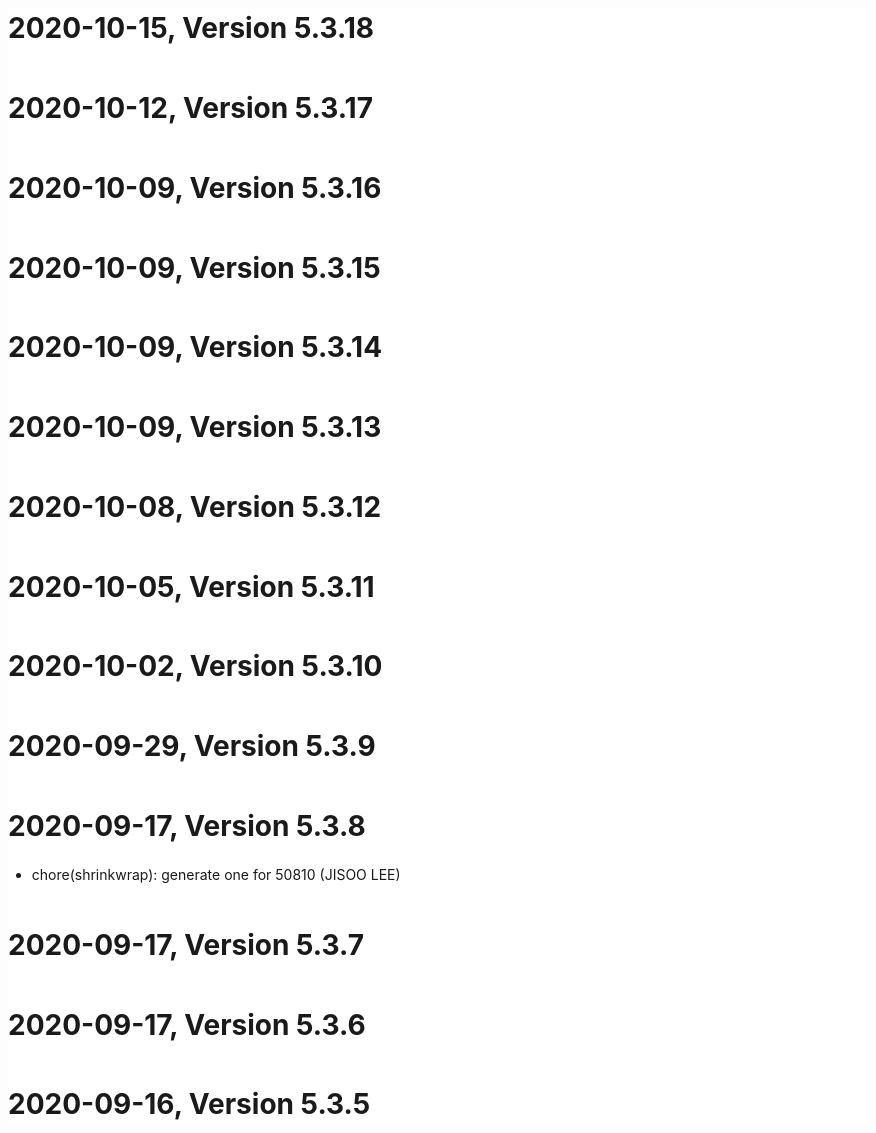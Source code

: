 

2020-10-15, Version 5.3.18
==========================



2020-10-12, Version 5.3.17
==========================



2020-10-09, Version 5.3.16
==========================



2020-10-09, Version 5.3.15
==========================



2020-10-09, Version 5.3.14
==========================



2020-10-09, Version 5.3.13
==========================



2020-10-08, Version 5.3.12
==========================



2020-10-05, Version 5.3.11
==========================



2020-10-02, Version 5.3.10
==========================



2020-09-29, Version 5.3.9
=========================



2020-09-17, Version 5.3.8
=========================

 * chore(shrinkwrap): generate one for 50810 (JISOO LEE)


2020-09-17, Version 5.3.7
=========================



2020-09-17, Version 5.3.6
=========================



2020-09-16, Version 5.3.5
=========================
